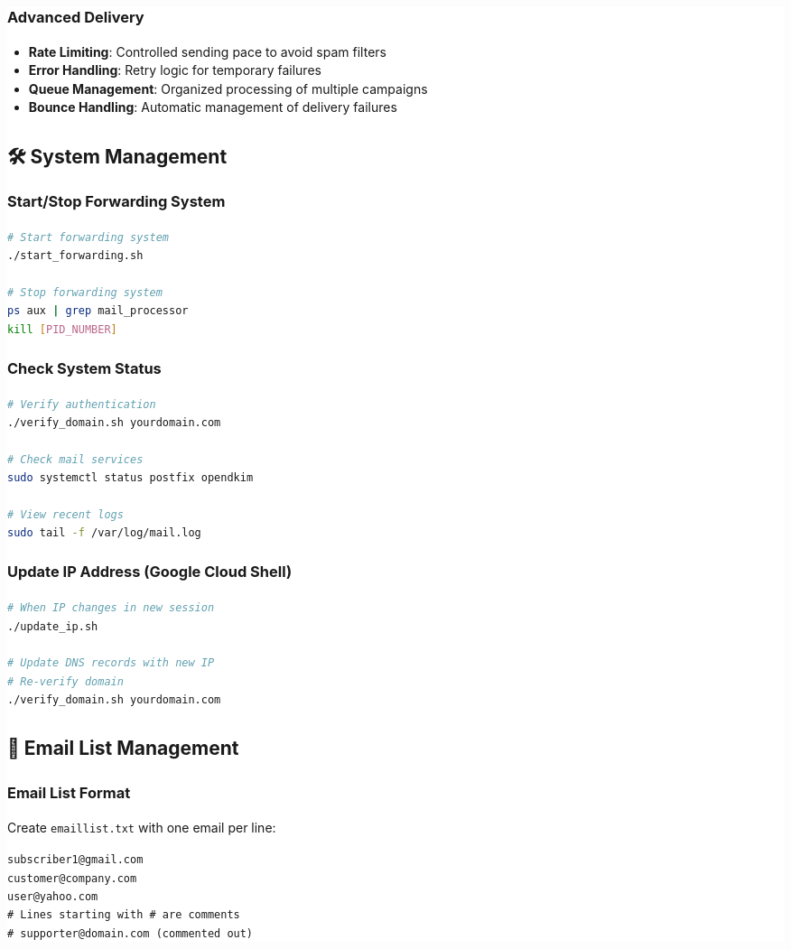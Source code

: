 ### **Advanced Delivery**
- **Rate Limiting**: Controlled sending pace to avoid spam filters
- **Error Handling**: Retry logic for temporary failures
- **Queue Management**: Organized processing of multiple campaigns
- **Bounce Handling**: Automatic management of delivery failures

## 🛠️ System Management

### **Start/Stop Forwarding System**
```bash
# Start forwarding system
./start_forwarding.sh

# Stop forwarding system
ps aux | grep mail_processor
kill [PID_NUMBER]
```

### **Check System Status**
```bash
# Verify authentication
./verify_domain.sh yourdomain.com

# Check mail services
sudo systemctl status postfix opendkim

# View recent logs
sudo tail -f /var/log/mail.log
```

### **Update IP Address (Google Cloud Shell)**
```bash
# When IP changes in new session
./update_ip.sh

# Update DNS records with new IP
# Re-verify domain
./verify_domain.sh yourdomain.com
```

## 📝 Email List Management

### **Email List Format**
Create `emaillist.txt` with one email per line:
```
subscriber1@gmail.com
customer@company.com
user@yahoo.com
# Lines starting with # are comments
# supporter@domain.com (commented out)
```
